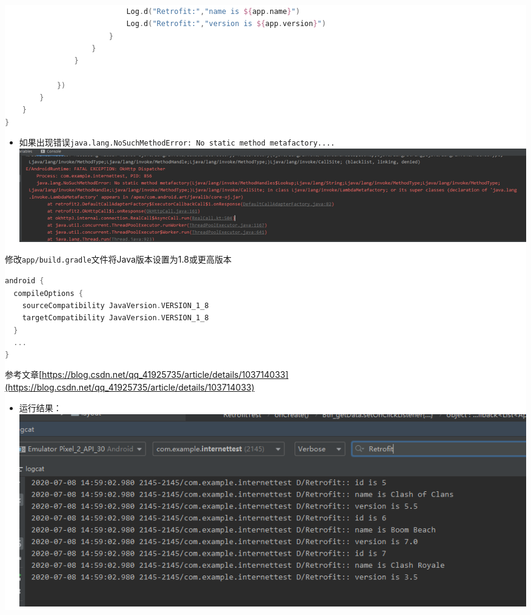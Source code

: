 ```kotlin
                            Log.d("Retrofit:","name is ${app.name}")
                            Log.d("Retrofit:","version is ${app.version}")
                        }
                    }
                }

            })
        }
    }
}
```

* 如果出现错误```java.lang.NoSuchMethodError: No static method metafactory....```    
![图片示例](https://github.com/gneL1/AndroidStudy/blob/master/photos/%E7%BD%91%E7%BB%9C%E7%9B%B8%E5%85%B3/retrofit_error_1.PNG)

修改```app/build.gradle```文件将Java版本设置为1.8或更高版本    
```gradle
android {  
  compileOptions {  
    sourceCompatibility JavaVersion.VERSION_1_8
    targetCompatibility JavaVersion.VERSION_1_8
  }  
  ...  
}
```

参考文章[https://blog.csdn.net/qq_41925735/article/details/103714033](https://blog.csdn.net/qq_41925735/article/details/103714033)

* 运行结果：  
![图片示例](https://github.com/gneL1/AndroidStudy/blob/master/photos/%E7%BD%91%E7%BB%9C%E7%9B%B8%E5%85%B3/retrofit_1.PNG)
